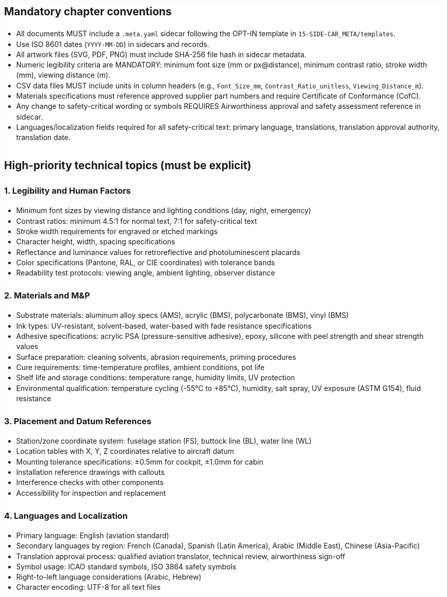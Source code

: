 ## Mandatory chapter conventions
- All documents MUST include a `.meta.yaml` sidecar following the OPT-IN template in `15-SIDE-CAR_META/templates`.
- Use ISO 8601 dates (`YYYY-MM-DD`) in sidecars and records.
- All artwork files (SVG, PDF, PNG) must include SHA-256 file hash in sidecar metadata.
- Numeric legibility criteria are MANDATORY: minimum font size (mm or px@distance), minimum contrast ratio, stroke width (mm), viewing distance (m).
- CSV data files MUST include units in column headers (e.g., `Font_Size_mm`, `Contrast_Ratio_unitless`, `Viewing_Distance_m`).
- Materials specifications must reference approved supplier part numbers and require Certificate of Conformance (CofC).
- Any change to safety-critical wording or symbols REQUIRES Airworthiness approval and safety assessment reference in sidecar.
- Languages/localization fields required for all safety-critical text: primary language, translations, translation approval authority, translation date.

## High-priority technical topics (must be explicit)

### 1. Legibility and Human Factors
- Minimum font sizes by viewing distance and lighting conditions (day, night, emergency)
- Contrast ratios: minimum 4.5:1 for normal text, 7:1 for safety-critical text
- Stroke width requirements for engraved or etched markings
- Character height, width, spacing specifications
- Reflectance and luminance values for retroreflective and photoluminescent placards
- Color specifications (Pantone, RAL, or CIE coordinates) with tolerance bands
- Readability test protocols: viewing angle, ambient lighting, observer distance

### 2. Materials and M&P
- Substrate materials: aluminum alloy specs (AMS), acrylic (BMS), polycarbonate (BMS), vinyl (BMS)
- Ink types: UV-resistant, solvent-based, water-based with fade resistance specifications
- Adhesive specifications: acrylic PSA (pressure-sensitive adhesive), epoxy, silicone with peel strength and shear strength values
- Surface preparation: cleaning solvents, abrasion requirements, priming procedures
- Cure requirements: time-temperature profiles, ambient conditions, pot life
- Shelf life and storage conditions: temperature range, humidity limits, UV protection
- Environmental qualification: temperature cycling (-55°C to +85°C), humidity, salt spray, UV exposure (ASTM G154), fluid resistance

### 3. Placement and Datum References
- Station/zone coordinate system: fuselage station (FS), buttock line (BL), water line (WL)
- Location tables with X, Y, Z coordinates relative to aircraft datum
- Mounting tolerance specifications: ±0.5mm for cockpit, ±1.0mm for cabin
- Installation reference drawings with callouts
- Interference checks with other components
- Accessibility for inspection and replacement

### 4. Languages and Localization
- Primary language: English (aviation standard)
- Secondary languages by region: French (Canada), Spanish (Latin America), Arabic (Middle East), Chinese (Asia-Pacific)
- Translation approval process: qualified aviation translator, technical review, airworthiness sign-off
- Symbol usage: ICAO standard symbols, ISO 3864 safety symbols
- Right-to-left language considerations (Arabic, Hebrew)
- Character encoding: UTF-8 for all text files
